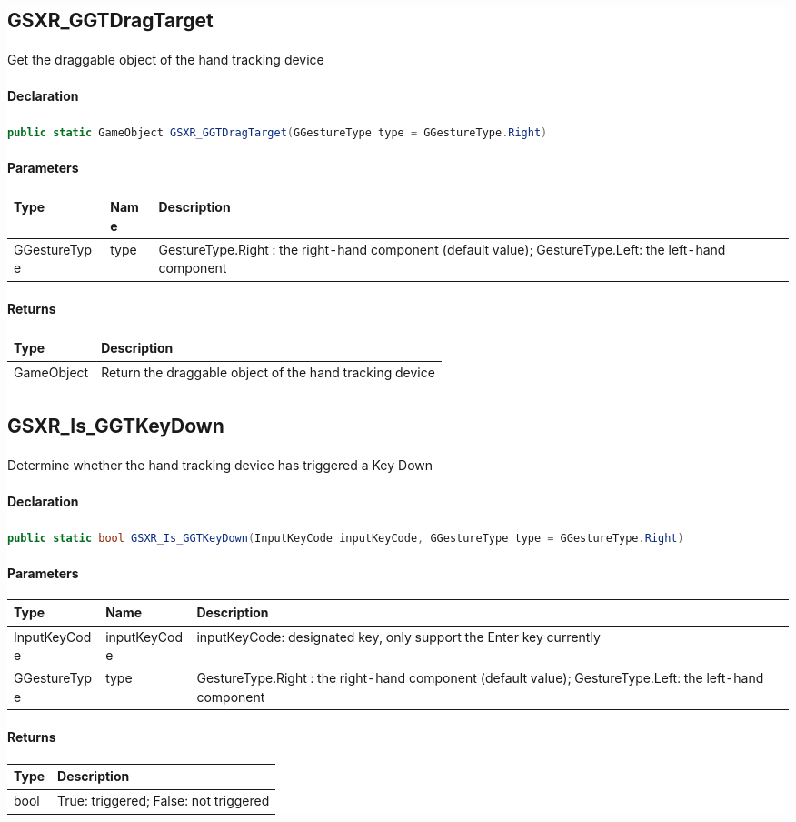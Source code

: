 
## GSXR_GGTDragTarget

Get the draggable object of the hand tracking device


#### Declaration

```csharp
public static GameObject GSXR_GGTDragTarget(GGestureType type = GGestureType.Right)
```

#### Parameters

| Type        | Name | Description                                                  |
| :---------- | :--- | :----------------------------------------------------------- |
| GGestureType | type |GestureType.Right : the right-hand component (default value); GestureType.Left:  the left-hand component  |

#### Returns

| Type       | Description                                             |
| :--------- | :------------------------------------------------------ |
| GameObject | Return the draggable object of the hand tracking device |






## GSXR_Is_GGTKeyDown

Determine whether the hand tracking device has triggered a Key Down


#### Declaration

```csharp
public static bool GSXR_Is_GGTKeyDown(InputKeyCode inputKeyCode, GGestureType type = GGestureType.Right)
```

#### Parameters

| Type         | Name         | Description                                                  |
| :----------- | :----------- | :----------------------------------------------------------- |
| InputKeyCode | inputKeyCode | inputKeyCode: designated key, only support the Enter key currently                |
| GGestureType  | type         | GestureType.Right : the right-hand component (default value); GestureType.Left:  the left-hand component  |

#### Returns

| Type | Description                   |
| :--- | :---------------------------- |
| bool | True: triggered; False: not triggered |

